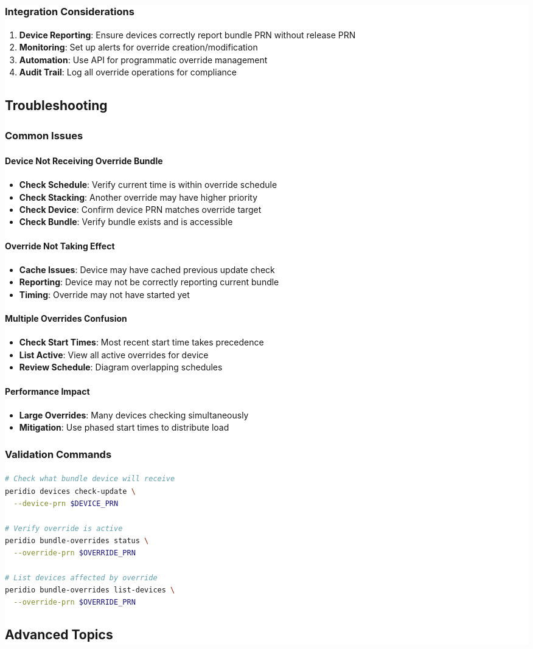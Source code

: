 ### Integration Considerations

1. **Device Reporting**: Ensure devices correctly report bundle PRN without release PRN
2. **Monitoring**: Set up alerts for override creation/modification
3. **Automation**: Use API for programmatic override management
4. **Audit Trail**: Log all override operations for compliance

## Troubleshooting

### Common Issues

#### Device Not Receiving Override Bundle

- **Check Schedule**: Verify current time is within override schedule
- **Check Stacking**: Another override may have higher priority
- **Check Device**: Confirm device PRN matches override target
- **Check Bundle**: Verify bundle exists and is accessible

#### Override Not Taking Effect

- **Cache Issues**: Device may have cached previous update check
- **Reporting**: Device may not be correctly reporting current bundle
- **Timing**: Override may not have started yet

#### Multiple Overrides Confusion

- **Check Start Times**: Most recent start time takes precedence
- **List Active**: View all active overrides for device
- **Review Schedule**: Diagram overlapping schedules

#### Performance Impact

- **Large Overrides**: Many devices checking simultaneously
- **Mitigation**: Use phased start times to distribute load

### Validation Commands

```bash
# Check what bundle device will receive
peridio devices check-update \
  --device-prn $DEVICE_PRN

# Verify override is active
peridio bundle-overrides status \
  --override-prn $OVERRIDE_PRN

# List devices affected by override
peridio bundle-overrides list-devices \
  --override-prn $OVERRIDE_PRN
```

## Advanced Topics
